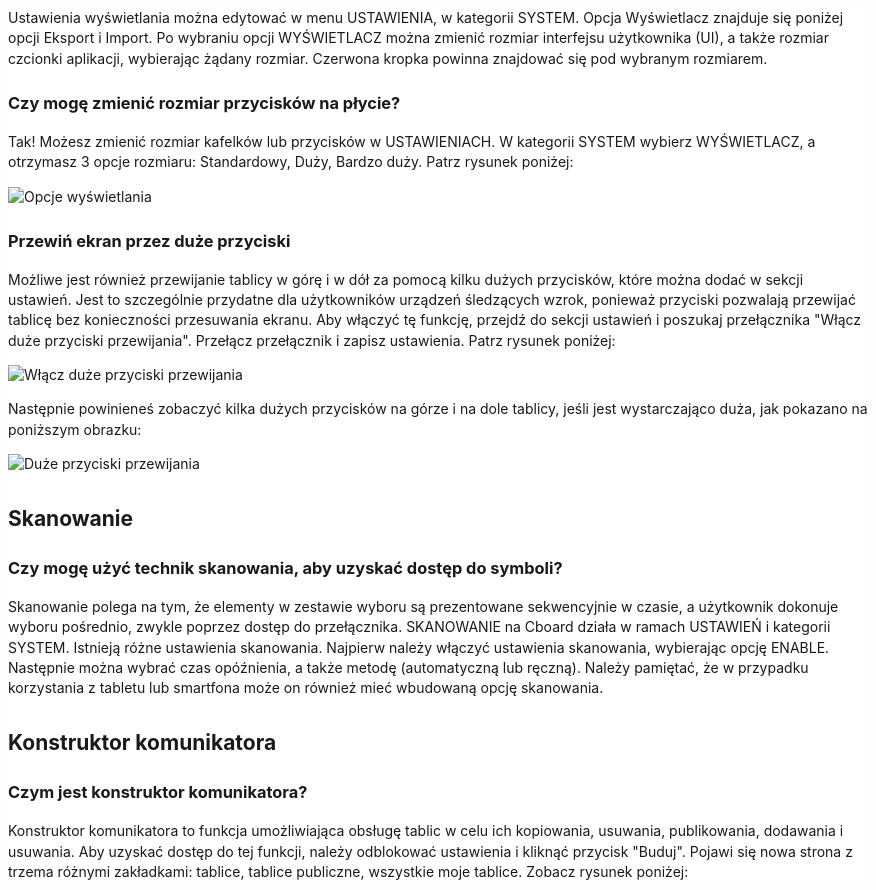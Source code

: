 Ustawienia wyświetlania można edytować w menu USTAWIENIA, w kategorii SYSTEM. Opcja Wyświetlacz znajduje się poniżej opcji Eksport i Import. Po wybraniu opcji WYŚWIETLACZ można zmienić rozmiar interfejsu użytkownika (UI), a także rozmiar czcionki aplikacji, wybierając żądany rozmiar. Czerwona kropka powinna znajdować się pod wybranym rozmiarem.

### <a name='CanIresizebuttonsonCboard'></a>Czy mogę zmienić rozmiar przycisków na płycie?

Tak! Możesz zmienić rozmiar kafelków lub przycisków w USTAWIENIACH. W kategorii SYSTEM wybierz WYŚWIETLACZ, a otrzymasz 3 opcje rozmiaru: Standardowy, Duży, Bardzo duży. Patrz rysunek poniżej:

![Opcje wyświetlania](/images/help/display.png "Display capabilities")

### <a name='BigScrollButtons'></a>Przewiń ekran przez duże przyciski

Możliwe jest również przewijanie tablicy w górę i w dół za pomocą kilku dużych przycisków, które można dodać w sekcji ustawień. Jest to szczególnie przydatne dla użytkowników urządzeń śledzących wzrok, ponieważ przyciski pozwalają przewijać tablicę bez konieczności przesuwania ekranu. Aby włączyć tę funkcję, przejdź do sekcji ustawień i poszukaj przełącznika "Włącz duże przyciski przewijania". Przełącz przełącznik i zapisz ustawienia. Patrz rysunek poniżej:

![Włącz duże przyciski przewijania](/images/help/bigScrollSettings.png "Big scroll buttons settings")

Następnie powinieneś zobaczyć kilka dużych przycisków na górze i na dole tablicy, jeśli jest wystarczająco duża, jak pokazano na poniższym obrazku:

![Duże przyciski przewijania](/images/help/bigScrollButtons.png "Big scroll buttons")

## <a name='Scanning'></a>Skanowanie

### <a name='CanIusescanningtechniquestoaccesssymbols'></a>Czy mogę użyć technik skanowania, aby uzyskać dostęp do symboli?

Skanowanie polega na tym, że elementy w zestawie wyboru są prezentowane sekwencyjnie w czasie, a użytkownik dokonuje wyboru pośrednio, zwykle poprzez dostęp do przełącznika. SKANOWANIE na Cboard działa w ramach USTAWIEŃ i kategorii SYSTEM. Istnieją różne ustawienia skanowania. Najpierw należy włączyć ustawienia skanowania, wybierając opcję ENABLE. Następnie można wybrać czas opóźnienia, a także metodę (automatyczną lub ręczną). Należy pamiętać, że w przypadku korzystania z tabletu lub smartfona może on również mieć wbudowaną opcję skanowania.

## <a name='CommunicatorBuilder'></a>Konstruktor komunikatora

### <a name='Whatiscommbuilder'></a>Czym jest konstruktor komunikatora?

Konstruktor komunikatora to funkcja umożliwiająca obsługę tablic w celu ich kopiowania, usuwania, publikowania, dodawania i usuwania. Aby uzyskać dostęp do tej funkcji, należy odblokować ustawienia i kliknąć przycisk "Buduj". Pojawi się nowa strona z trzema różnymi zakładkami: tablice, tablice publiczne, wszystkie moje tablice. Zobacz rysunek poniżej:
